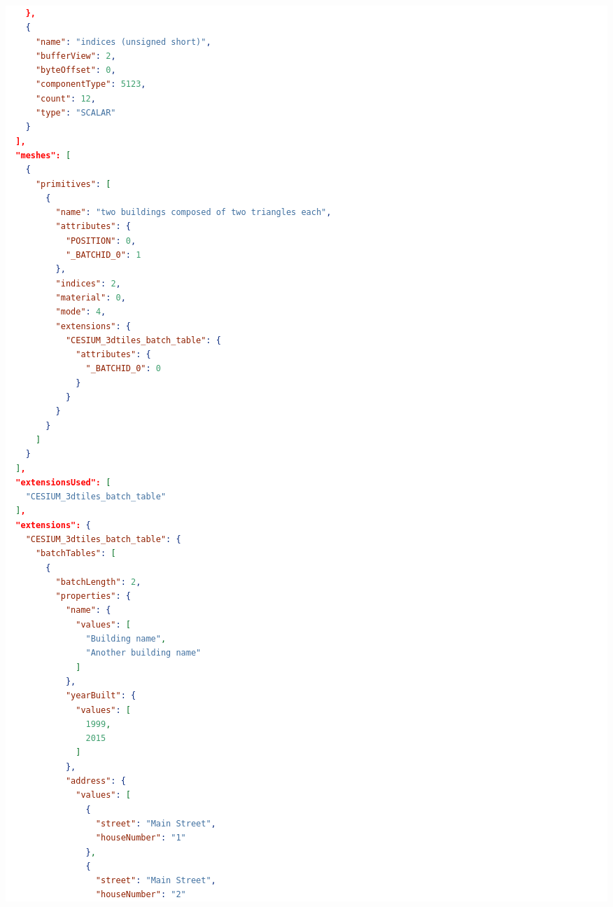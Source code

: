 ```json
    },
    {
      "name": "indices (unsigned short)",
      "bufferView": 2,
      "byteOffset": 0,
      "componentType": 5123,
      "count": 12,
      "type": "SCALAR"
    }
  ],
  "meshes": [
    {
      "primitives": [
        {
          "name": "two buildings composed of two triangles each",
          "attributes": {
            "POSITION": 0,
            "_BATCHID_0": 1
          },
          "indices": 2,
          "material": 0,
          "mode": 4,
          "extensions": {
            "CESIUM_3dtiles_batch_table": {
              "attributes": {
                "_BATCHID_0": 0
              }
            }
          }
        }
      ]
    }
  ],
  "extensionsUsed": [
    "CESIUM_3dtiles_batch_table"
  ],
  "extensions": {
    "CESIUM_3dtiles_batch_table": {
      "batchTables": [
        {
          "batchLength": 2,
          "properties": {
            "name": {
              "values": [
                "Building name",
                "Another building name"
              ]
            },
            "yearBuilt": {
              "values": [
                1999,
                2015
              ]
            },
            "address": {
              "values": [
                {
                  "street": "Main Street",
                  "houseNumber": "1"
                },
                {
                  "street": "Main Street",
                  "houseNumber": "2"
```